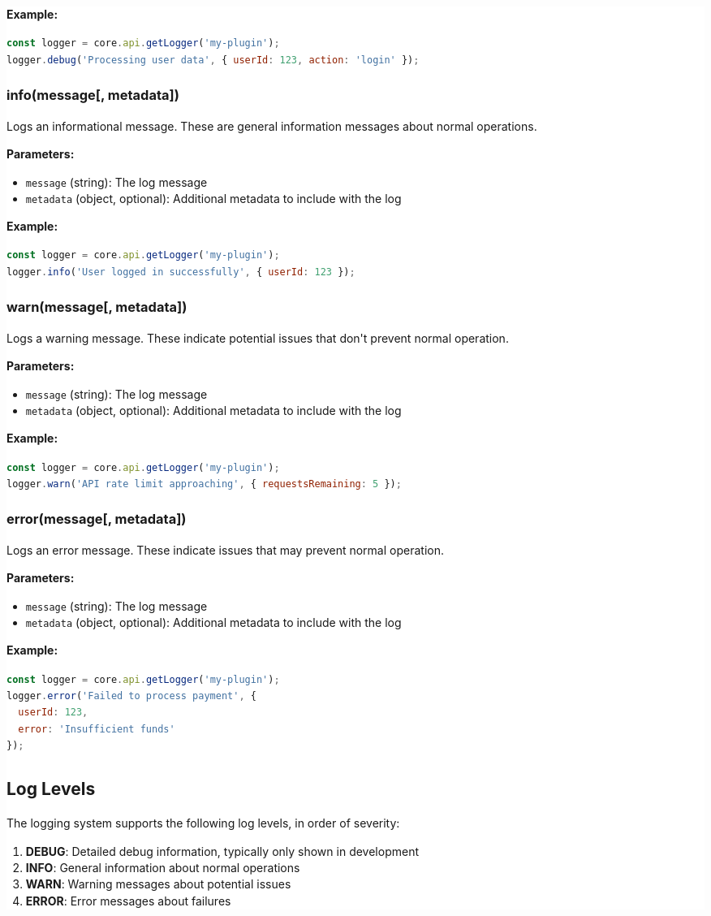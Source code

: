 **Example:**
```javascript
const logger = core.api.getLogger('my-plugin');
logger.debug('Processing user data', { userId: 123, action: 'login' });
```

### info(message[, metadata])

Logs an informational message. These are general information messages about normal operations.

**Parameters:**
- `message` (string): The log message
- `metadata` (object, optional): Additional metadata to include with the log

**Example:**
```javascript
const logger = core.api.getLogger('my-plugin');
logger.info('User logged in successfully', { userId: 123 });
```

### warn(message[, metadata])

Logs a warning message. These indicate potential issues that don't prevent normal operation.

**Parameters:**
- `message` (string): The log message
- `metadata` (object, optional): Additional metadata to include with the log

**Example:**
```javascript
const logger = core.api.getLogger('my-plugin');
logger.warn('API rate limit approaching', { requestsRemaining: 5 });
```

### error(message[, metadata])

Logs an error message. These indicate issues that may prevent normal operation.

**Parameters:**
- `message` (string): The log message
- `metadata` (object, optional): Additional metadata to include with the log

**Example:**
```javascript
const logger = core.api.getLogger('my-plugin');
logger.error('Failed to process payment', { 
  userId: 123, 
  error: 'Insufficient funds' 
});
```

## Log Levels

The logging system supports the following log levels, in order of severity:

1. **DEBUG**: Detailed debug information, typically only shown in development
2. **INFO**: General information about normal operations
3. **WARN**: Warning messages about potential issues
4. **ERROR**: Error messages about failures
